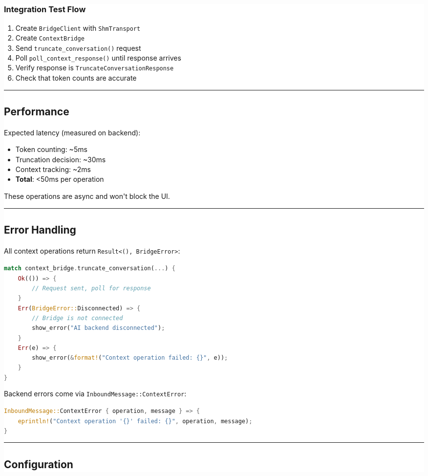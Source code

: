 ### **Integration Test Flow**

1. Create `BridgeClient` with `ShmTransport`
2. Create `ContextBridge`
3. Send `truncate_conversation()` request
4. Poll `poll_context_response()` until response arrives
5. Verify response is `TruncateConversationResponse`
6. Check that token counts are accurate

---

## Performance

Expected latency (measured on backend):
- Token counting: ~5ms
- Truncation decision: ~30ms
- Context tracking: ~2ms
- **Total**: <50ms per operation

These operations are async and won't block the UI.

---

## Error Handling

All context operations return `Result<(), BridgeError>`:

```rust
match context_bridge.truncate_conversation(...) {
    Ok(()) => {
        // Request sent, poll for response
    }
    Err(BridgeError::Disconnected) => {
        // Bridge is not connected
        show_error("AI backend disconnected");
    }
    Err(e) => {
        show_error(&format!("Context operation failed: {}", e));
    }
}
```

Backend errors come via `InboundMessage::ContextError`:

```rust
InboundMessage::ContextError { operation, message } => {
    eprintln!("Context operation '{}' failed: {}", operation, message);
}
```

---

## Configuration
